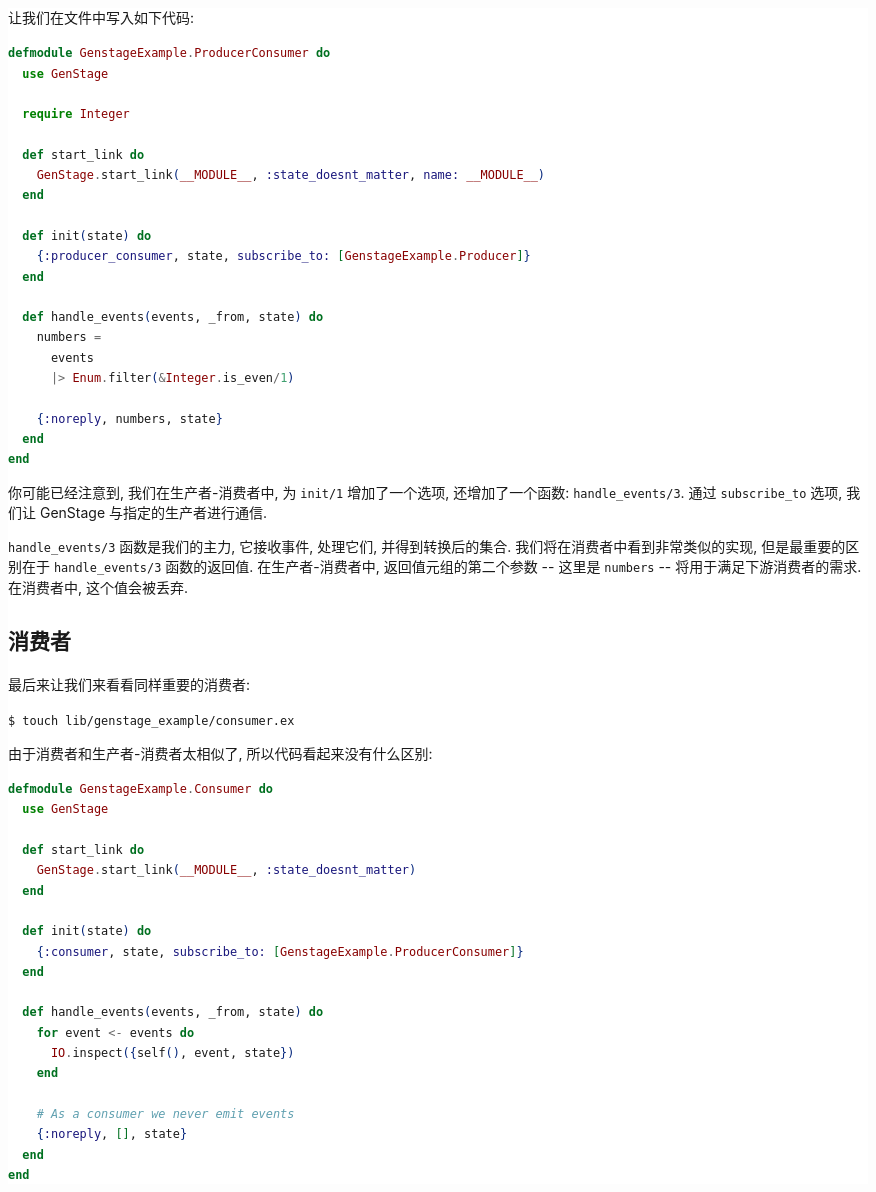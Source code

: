 让我们在文件中写入如下代码:

```elixir
defmodule GenstageExample.ProducerConsumer do
  use GenStage

  require Integer

  def start_link do
    GenStage.start_link(__MODULE__, :state_doesnt_matter, name: __MODULE__)
  end

  def init(state) do
    {:producer_consumer, state, subscribe_to: [GenstageExample.Producer]}
  end

  def handle_events(events, _from, state) do
    numbers =
      events
      |> Enum.filter(&Integer.is_even/1)

    {:noreply, numbers, state}
  end
end
```

你可能已经注意到, 我们在生产者-消费者中, 为 `init/1` 增加了一个选项, 还增加了一个函数: `handle_events/3`.  通过 `subscribe_to` 选项, 我们让 GenStage 与指定的生产者进行通信.

`handle_events/3` 函数是我们的主力, 它接收事件, 处理它们, 并得到转换后的集合.  我们将在消费者中看到非常类似的实现, 但是最重要的区别在于 `handle_events/3` 函数的返回值.  在生产者-消费者中, 返回值元组的第二个参数 -- 这里是 `numbers` -- 将用于满足下游消费者的需求.  在消费者中, 这个值会被丢弃.

## 消费者

最后来让我们来看看同样重要的消费者:

```shell
$ touch lib/genstage_example/consumer.ex
```

由于消费者和生产者-消费者太相似了, 所以代码看起来没有什么区别:

```elixir
defmodule GenstageExample.Consumer do
  use GenStage

  def start_link do
    GenStage.start_link(__MODULE__, :state_doesnt_matter)
  end

  def init(state) do
    {:consumer, state, subscribe_to: [GenstageExample.ProducerConsumer]}
  end

  def handle_events(events, _from, state) do
    for event <- events do
      IO.inspect({self(), event, state})
    end

    # As a consumer we never emit events
    {:noreply, [], state}
  end
end
```
